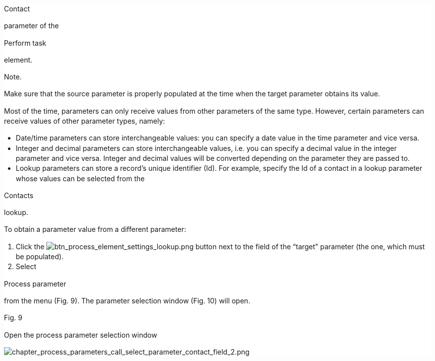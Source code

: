  Contact
 
 parameter of the
 
 Perform task
 
 element.
 





 Note.
 
 Make sure that the source parameter is properly populated at the time when the target parameter obtains its value.
 




 Most of the time, parameters can only receive values from other parameters of the same type. However, certain parameters can receive values of other parameter types, namely:
 


* Date/time parameters can store interchangeable values: you can specify a date value in the time parameter and vice versa.
* Integer and decimal parameters can store interchangeable values, i.e. you can specify a decimal value in the integer parameter and vice versa. Integer and decimal values will be converted depending on the parameter they are passed to.
* Lookup parameters can store a record’s unique identifier (Id). For example, specify the Id of a contact in a lookup parameter whose values can be selected from the
 
 Contacts
 
 lookup.



 To obtain a parameter value from a different parameter:
 


1. Click the
 ![btn_process_element_settings_lookup.png](/guides/sites/en/files/documentation/user/en/bpms/BPMonlineHelp/chapter_process_parameters/btn_process_element_settings_lookup.png)
 button next to the field of the “target” parameter (the one, which must be populated).
2. Select
 
 Process parameter
 
 from the menu (Fig. 9). The parameter selection window (Fig. 10) will open.
 





 Fig. 9
 
 Open the process parameter selection window
 

![chapter_process_parameters_call_select_parameter_contact_field_2.png](/guides/sites/en/files/images/BPM_Tools/process_parameters/chapter_process_parameters_call_select_parameter_contact_field_2.png)

